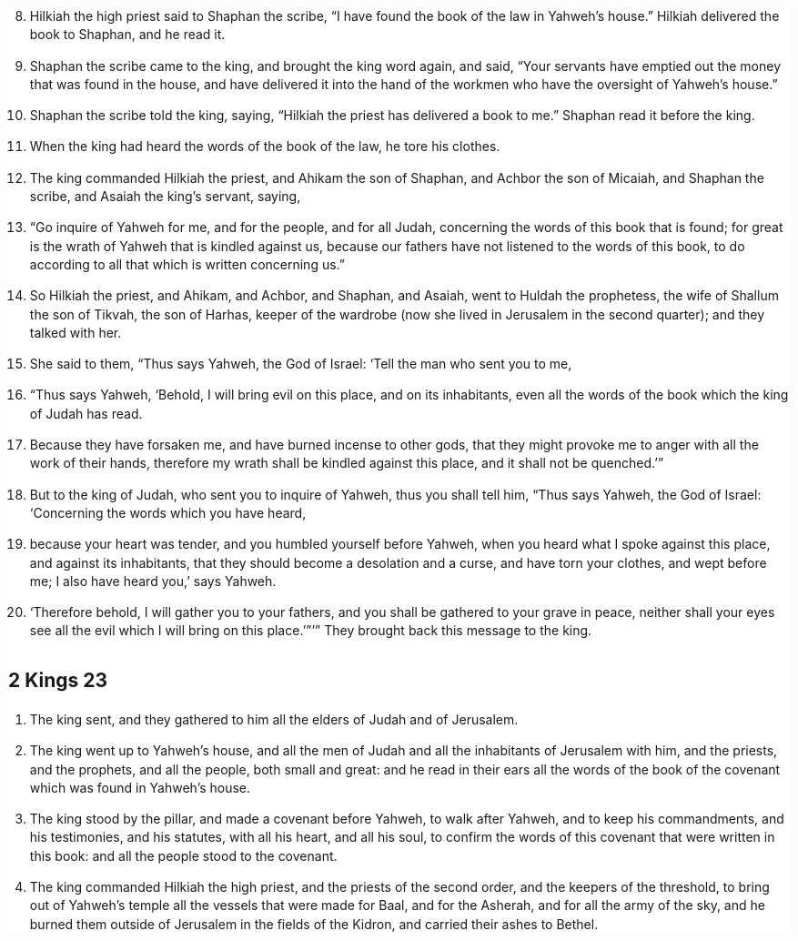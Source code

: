 8.   Hilkiah the high priest said to Shaphan the scribe, “I have found the book of the law in Yahweh’s house.” Hilkiah delivered the book to Shaphan, and he read it.

9. Shaphan the scribe came to the king, and brought the king word again, and said, “Your servants have emptied out the money that was found in the house, and have delivered it into the hand of the workmen who have the oversight of Yahweh’s house.”

10. Shaphan the scribe told the king, saying, “Hilkiah the priest has delivered a book to me.” Shaphan read it before the king.

11. When the king had heard the words of the book of the law, he tore his clothes.

12. The king commanded Hilkiah the priest, and Ahikam the son of Shaphan, and Achbor the son of Micaiah, and Shaphan the scribe, and Asaiah the king’s servant, saying,

13. “Go inquire of Yahweh for me, and for the people, and for all Judah, concerning the words of this book that is found; for great is the wrath of Yahweh that is kindled against us, because our fathers have not listened to the words of this book, to do according to all that which is written concerning us.”  

14.   So Hilkiah the priest, and Ahikam, and Achbor, and Shaphan, and Asaiah, went to Huldah the prophetess, the wife of Shallum the son of Tikvah, the son of Harhas, keeper of the wardrobe (now she lived in Jerusalem in the second quarter); and they talked with her.

15. She said to them, “Thus says Yahweh, the God of Israel: ‘Tell the man who sent you to me,

16. “Thus says Yahweh, ‘Behold, I will bring evil on this place, and on its inhabitants, even all the words of the book which the king of Judah has read.

17. Because they have forsaken me, and have burned incense to other gods, that they might provoke me to anger with all the work of their hands, therefore my wrath shall be kindled against this place, and it shall not be quenched.’”

18. But to the king of Judah, who sent you to inquire of Yahweh, thus you shall tell him, “Thus says Yahweh, the God of Israel: ‘Concerning the words which you have heard,

19. because your heart was tender, and you humbled yourself before Yahweh, when you heard what I spoke against this place, and against its inhabitants, that they should become a desolation and a curse, and have torn your clothes, and wept before me; I also have heard you,’ says Yahweh.

20. ‘Therefore behold, I will gather you to your fathers, and you shall be gathered to your grave in peace, neither shall your eyes see all the evil which I will bring on this place.’”’” They brought back this message to the king.   

## 2 Kings 23

1. The king sent, and they gathered to him all the elders of Judah and of Jerusalem.

2. The king went up to Yahweh’s house, and all the men of Judah and all the inhabitants of Jerusalem with him, and the priests, and the prophets, and all the people, both small and great: and he read in their ears all the words of the book of the covenant which was found in Yahweh’s house.

3. The king stood by the pillar, and made a covenant before Yahweh, to walk after Yahweh, and to keep his commandments, and his testimonies, and his statutes, with all his heart, and all his soul, to confirm the words of this covenant that were written in this book: and all the people stood to the covenant.

4. The king commanded Hilkiah the high priest, and the priests of the second order, and the keepers of the threshold, to bring out of Yahweh’s temple all the vessels that were made for Baal, and for the Asherah, and for all the army of the sky, and he burned them outside of Jerusalem in the fields of the Kidron, and carried their ashes to Bethel.
